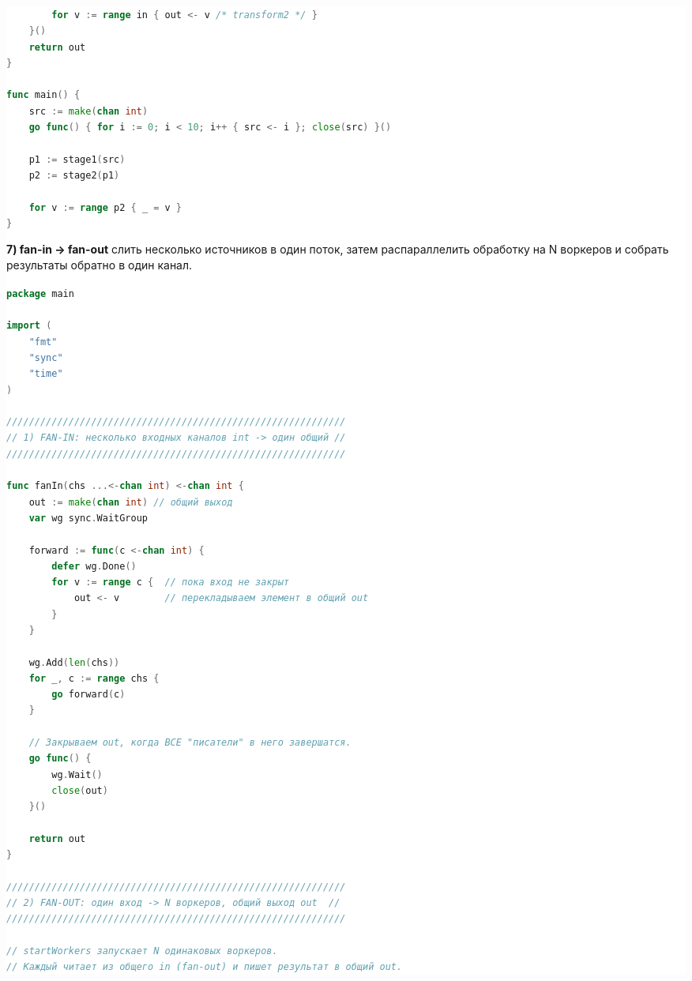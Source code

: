 ```go
		for v := range in { out <- v /* transform2 */ }
	}()
	return out
}

func main() {
	src := make(chan int)
	go func() { for i := 0; i < 10; i++ { src <- i }; close(src) }()

	p1 := stage1(src)
	p2 := stage2(p1)

	for v := range p2 { _ = v }
}
```

**7) fan-in → fan-out**
слить несколько источников в один поток, затем распараллелить обработку на N воркеров и собрать результаты обратно в один канал.

```go
package main

import (
	"fmt"
	"sync"
	"time"
)

////////////////////////////////////////////////////////////
// 1) FAN-IN: несколько входных каналов int -> один общий //
////////////////////////////////////////////////////////////

func fanIn(chs ...<-chan int) <-chan int {
	out := make(chan int) // общий выход
	var wg sync.WaitGroup

	forward := func(c <-chan int) {
		defer wg.Done()
		for v := range c {  // пока вход не закрыт
			out <- v        // перекладываем элемент в общий out
		}
	}

	wg.Add(len(chs))
	for _, c := range chs {
		go forward(c)
	}

	// Закрываем out, когда ВСЕ "писатели" в него завершатся.
	go func() {
		wg.Wait()
		close(out)
	}()

	return out
}

////////////////////////////////////////////////////////////
// 2) FAN-OUT: один вход -> N воркеров, общий выход out  //
////////////////////////////////////////////////////////////

// startWorkers запускает N одинаковых воркеров.
// Каждый читает из общего in (fan-out) и пишет результат в общий out.
```